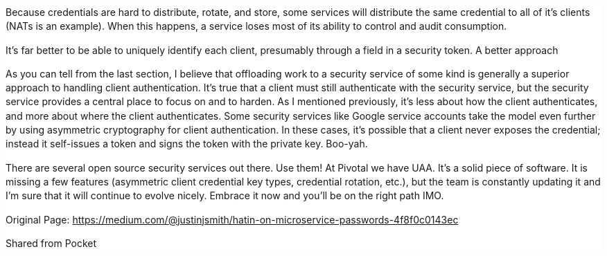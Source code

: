 Because credentials are hard to distribute, rotate, and store, some services will distribute the same credential to all of it’s clients (NATs is an example). When this happens, a service loses most of its ability to control and audit consumption.

It’s far better to be able to uniquely identify each client, presumably through a field in a security token.
A better approach

As you can tell from the last section, I believe that offloading work to a security service of some kind is generally a superior approach to handling client authentication. It’s true that a client must still authenticate with the security service, but the security service provides a central place to focus on and to harden. As I mentioned previously, it’s less about how the client authenticates, and more about where the client authenticates. Some security services like Google service accounts take the model even further by using asymmetric cryptography for client authentication. In these cases, it’s possible that a client never exposes the credential; instead it self-issues a token and signs the token with the private key. Boo-yah.

There are several open source security services out there. Use them! At Pivotal we have UAA. It’s a solid piece of software. It is missing a few features (asymmetric client credential key types, credential rotation, etc.), but the team is constantly updating it and I’m sure that it will continue to evolve nicely. Embrace it now and you’ll be on the right path IMO.

Original Page: https://medium.com/@justinjsmith/hatin-on-microservice-passwords-4f8f0c0143ec

Shared from Pocket